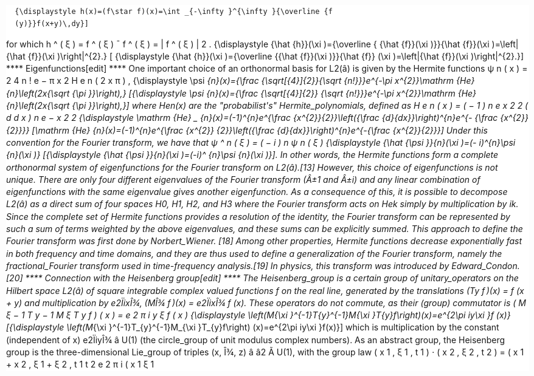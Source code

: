       {\displaystyle h(x)=(f\star f)(x)=\int _{-\infty }^{\infty }{\overline {f
      (y)}}f(x+y)\,dy}]
for which
            h &#x005E;    ( &#x03BE; ) =       f &#x005E;    ( &#x03BE; )
      &#x00AF;      f &#x005E;    ( &#x03BE; ) =   |     f &#x005E;
      ( &#x03BE; )  |   2   .   {\displaystyle {\hat {h}}(\xi )={\overline {
      {\hat {f}}(\xi )}}{\hat {f}}(\xi )=\left|{\hat {f}}(\xi )\right|^{2}.}  [
      {\displaystyle {\hat {h}}(\xi )={\overline {{\hat {f}}(\xi )}}{\hat {f}}
      (\xi )=\left|{\hat {f}}(\xi )\right|^{2}.}]
**** Eigenfunctions[edit] ****
One important choice of an orthonormal basis for L2(â) is given by the
Hermite functions
          &#x03C8;  n   ( x ) =    2  4    n !     e  &#x2212; &#x03C0;  x  2
      H e   n    (  2 x   &#x03C0;    )  ,   {\displaystyle \psi _{n}(x)={\frac
      {\sqrt[{4}]{2}}{\sqrt {n!}}}e^{-\pi x^{2}}\mathrm {He} _{n}\left(2x{\sqrt
      {\pi }}\right),}  [{\displaystyle \psi _{n}(x)={\frac {\sqrt[{4}]{2}}
      {\sqrt {n!}}}e^{-\pi x^{2}}\mathrm {He} _{n}\left(2x{\sqrt {\pi
      }}\right),}]
where Hen(x) are the "probabilist's" Hermite_polynomials, defined as
           H e   n   ( x ) = ( &#x2212; 1  )  n    e    x  2   2      (   d  d
      x    )   n    e  &#x2212;    x  2   2       {\displaystyle \mathrm {He} _
      {n}(x)=(-1)^{n}e^{\frac {x^{2}}{2}}\left({\frac {d}{dx}}\right)^{n}e^{-
      {\frac {x^{2}}{2}}}}  [\mathrm {He} _{n}(x)=(-1)^{n}e^{\frac {x^{2}}
      {2}}\left({\frac {d}{dx}}\right)^{n}e^{-{\frac {x^{2}}{2}}}]
Under this convention for the Fourier transform, we have that
             &#x03C8; &#x005E;     n   ( &#x03BE; ) = ( &#x2212; i  )  n
      &#x03C8;  n   ( &#x03BE; )   {\displaystyle {\hat {\psi }}_{n}(\xi )=(-
      i)^{n}\psi _{n}(\xi )}  [{\displaystyle {\hat {\psi }}_{n}(\xi )=(-i)^
      {n}\psi _{n}(\xi )}].
In other words, the Hermite functions form a complete orthonormal system of
eigenfunctions for the Fourier transform on L2(â).[13] However, this choice
of eigenfunctions is not unique. There are only four different eigenvalues of
the Fourier transform (Â±1 and Â±i) and any linear combination of
eigenfunctions with the same eigenvalue gives another eigenfunction. As a
consequence of this, it is possible to decompose L2(â) as a direct sum of
four spaces H0, H1, H2, and H3 where the Fourier transform acts on Hek simply
by multiplication by ik.
Since the complete set of Hermite functions provides a resolution of the
identity, the Fourier transform can be represented by such a sum of terms
weighted by the above eigenvalues, and these sums can be explicitly summed.
This approach to define the Fourier transform was first done by Norbert_Wiener.
[18] Among other properties, Hermite functions decrease exponentially fast in
both frequency and time domains, and they are thus used to define a
generalization of the Fourier transform, namely the fractional_Fourier
transform used in time-frequency analysis.[19] In physics, this transform was
introduced by Edward_Condon.[20]
**** Connection with the Heisenberg group[edit] ****
The Heisenberg_group is a certain group of unitary_operators on the Hilbert
space L2(â) of square integrable complex valued functions f on the real line,
generated by the translations (Ty f )(x) = f (x + y) and multiplication by
e2ÏixÎ¾, (MÎ¾ f )(x) = e2ÏixÎ¾ f (x). These operators do not commute, as
their (group) commutator is
          (   M  &#x03BE;   &#x2212; 1    T  y   &#x2212; 1    M  &#x03BE;    T
      y   f  )  ( x ) =  e  2 &#x03C0; i y &#x03BE;   f ( x )   {\displaystyle
      \left(M_{\xi }^{-1}T_{y}^{-1}M_{\xi }T_{y}f\right)(x)=e^{2\pi iy\xi }f
      (x)}  [{\displaystyle \left(M_{\xi }^{-1}T_{y}^{-1}M_{\xi }T_{y}f\right)
      (x)=e^{2\pi iy\xi }f(x)}]
which is multiplication by the constant (independent of x) e2ÏiyÎ¾ â U(1)
(the circle_group of unit modulus complex numbers). As an abstract group, the
Heisenberg group is the three-dimensional Lie_group of triples (x, Î¾, z) â
â2 Ã U(1), with the group law
          (   x  1   ,  &#x03BE;  1   ,  t  1    )  &#x22C5;  (   x  2   ,
      &#x03BE;  2   ,  t  2    )  =  (   x  1   +  x  2   ,  &#x03BE;  1   +
      &#x03BE;  2   ,  t  1    t  2    e  2 &#x03C0; i  (   x  1    &#x03BE;  1